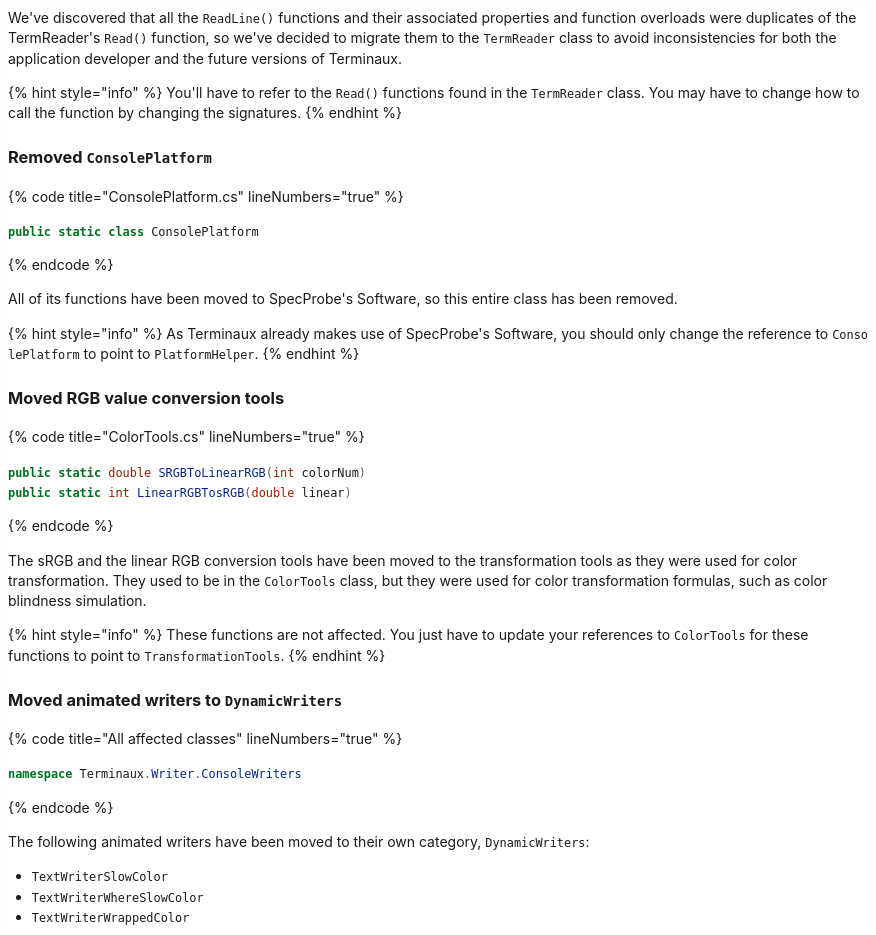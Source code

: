 We've discovered that all the `ReadLine()` functions and their associated properties and function overloads were duplicates of the TermReader's `Read()` function, so we've decided to migrate them to the `TermReader` class to avoid inconsistencies for both the application developer and the future versions of Terminaux.

{% hint style="info" %}
You'll have to refer to the `Read()` functions found in the `TermReader` class. You may have to change how to call the function by changing the signatures.
{% endhint %}

### Removed `ConsolePlatform`

{% code title="ConsolePlatform.cs" lineNumbers="true" %}
```csharp
public static class ConsolePlatform
```
{% endcode %}

All of its functions have been moved to SpecProbe's Software, so this entire class has been removed.

{% hint style="info" %}
As Terminaux already makes use of SpecProbe's Software, you should only change the reference to `ConsolePlatform` to point to `PlatformHelper`.
{% endhint %}

### Moved RGB value conversion tools

{% code title="ColorTools.cs" lineNumbers="true" %}
```csharp
public static double SRGBToLinearRGB(int colorNum)
public static int LinearRGBTosRGB(double linear)
```
{% endcode %}

The sRGB and the linear RGB conversion tools have been moved to the transformation tools as they were used for color transformation. They used to be in the `ColorTools` class, but they were used for color transformation formulas, such as color blindness simulation.

{% hint style="info" %}
These functions are not affected. You just have to update your references to `ColorTools` for these functions to point to `TransformationTools`.
{% endhint %}

### Moved animated writers to `DynamicWriters`

{% code title="All affected classes" lineNumbers="true" %}
```csharp
namespace Terminaux.Writer.ConsoleWriters
```
{% endcode %}

The following animated writers have been moved to their own category, `DynamicWriters`:

* `TextWriterSlowColor`
* `TextWriterWhereSlowColor`
* `TextWriterWrappedColor`
